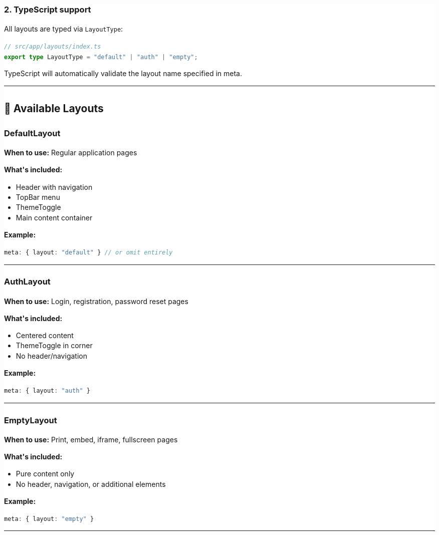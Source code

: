 ### 2. TypeScript support

All layouts are typed via `LayoutType`:

```typescript
// src/app/layouts/index.ts
export type LayoutType = "default" | "auth" | "empty";
```

TypeScript will automatically validate the layout name specified in meta.

---

## 🎨 Available Layouts

### DefaultLayout
**When to use:** Regular application pages

**What's included:**
- Header with navigation
- TopBar menu
- ThemeToggle
- Main content container

**Example:**
```typescript
meta: { layout: "default" } // or omit entirely
```

---

### AuthLayout
**When to use:** Login, registration, password reset pages

**What's included:**
- Centered content
- ThemeToggle in corner
- No header/navigation

**Example:**
```typescript
meta: { layout: "auth" }
```

---

### EmptyLayout
**When to use:** Print, embed, iframe, fullscreen pages

**What's included:**
- Pure content only
- No header, navigation, or additional elements

**Example:**
```typescript
meta: { layout: "empty" }
```

---